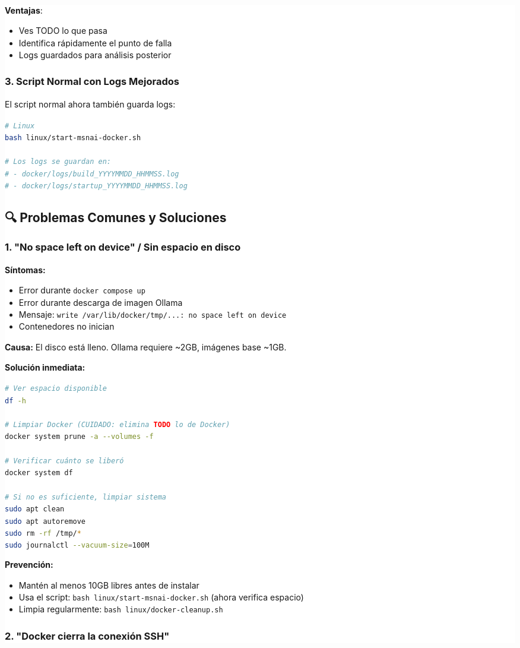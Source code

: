 **Ventajas**:
- Ves TODO lo que pasa
- Identifica rápidamente el punto de falla
- Logs guardados para análisis posterior

### 3. Script Normal con Logs Mejorados

El script normal ahora también guarda logs:

```bash
# Linux
bash linux/start-msnai-docker.sh

# Los logs se guardan en:
# - docker/logs/build_YYYYMMDD_HHMMSS.log
# - docker/logs/startup_YYYYMMDD_HHMMSS.log
```

## 🔍 Problemas Comunes y Soluciones

### 1. "No space left on device" / Sin espacio en disco

**Síntomas:**
- Error durante `docker compose up`
- Error durante descarga de imagen Ollama
- Mensaje: `write /var/lib/docker/tmp/...: no space left on device`
- Contenedores no inician

**Causa:** El disco está lleno. Ollama requiere ~2GB, imágenes base ~1GB.

**Solución inmediata:**
```bash
# Ver espacio disponible
df -h

# Limpiar Docker (CUIDADO: elimina TODO lo de Docker)
docker system prune -a --volumes -f

# Verificar cuánto se liberó
docker system df

# Si no es suficiente, limpiar sistema
sudo apt clean
sudo apt autoremove
sudo rm -rf /tmp/*
sudo journalctl --vacuum-size=100M
```

**Prevención:**
- Mantén al menos 10GB libres antes de instalar
- Usa el script: `bash linux/start-msnai-docker.sh` (ahora verifica espacio)
- Limpia regularmente: `bash linux/docker-cleanup.sh`

### 2. "Docker cierra la conexión SSH"
